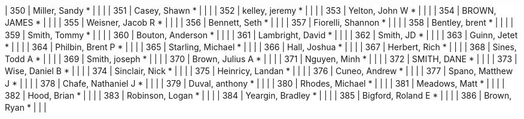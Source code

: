 | 350 | Miller, Sandy \* |  |  |
| 351 | Casey, Shawn \* |  |  |
| 352 | kelley, jeremy \* |  |  |
| 353 | Yelton, John W \* |  |  |
| 354 | BROWN, JAMES \* |  |  |
| 355 | Weisner, Jacob R \* |  |  |
| 356 | Bennett, Seth \* |  |  |
| 357 | Fiorelli, Shannon \* |  |  |
| 358 | Bentley, brent \* |  |  |
| 359 | Smith, Tommy \* |  |  |
| 360 | Bouton, Anderson \* |  |  |
| 361 | Lambright, David \* |  |  |
| 362 | Smith, JD \* |  |  |
| 363 | Guinn, Jetet \* |  |  |
| 364 | Philbin, Brent P \* |  |  |
| 365 | Starling, Michael \* |  |  |
| 366 | Hall, Joshua \* |  |  |
| 367 | Herbert, Rich \* |  |  |
| 368 | Sines, Todd A \* |  |  |
| 369 | Smith, joseph \* |  |  |
| 370 | Brown, Julius A \* |  |  |
| 371 | Nguyen, Minh \* |  |  |
| 372 | SMITH, DANE \* |  |  |
| 373 | Wise, Daniel B \* |  |  |
| 374 | Sinclair, Nick \* |  |  |
| 375 | Heinricy, Landan \* |  |  |
| 376 | Cuneo, Andrew \* |  |  |
| 377 | Spano, Matthew J \* |  |  |
| 378 | Chafe, Nathaniel J \* |  |  |
| 379 | Duval, anthony \* |  |  |
| 380 | Rhodes, Michael \* |  |  |
| 381 | Meadows, Matt \* |  |  |
| 382 | Hood, Brian \* |  |  |
| 383 | Robinson, Logan \* |  |  |
| 384 | Yeargin, Bradley \* |  |  |
| 385 | Bigford, Roland E \* |  |  |
| 386 | Brown, Ryan \* |  |  |